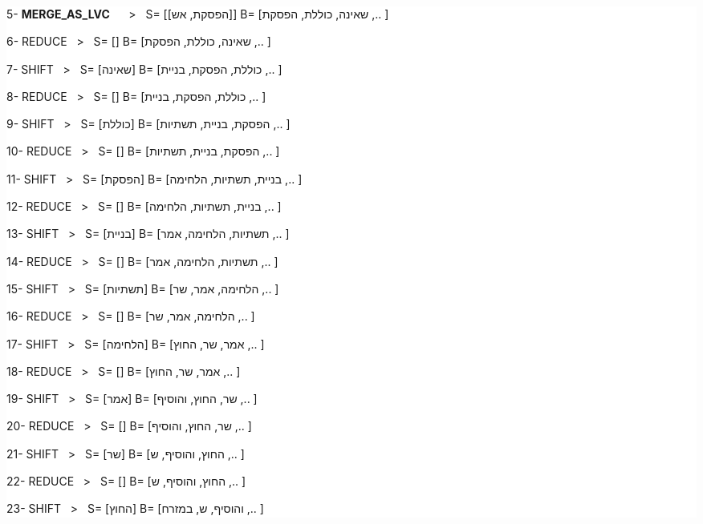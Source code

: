 5- **MERGE_AS_LVC**&nbsp;&nbsp;&nbsp;&nbsp;&nbsp;&nbsp;>&nbsp;&nbsp;&nbsp;S= [[הפסקת, אש]]   B= [שאינה, כוללת, הפסקת ,.. ]



6- REDUCE&nbsp;&nbsp;&nbsp;>&nbsp;&nbsp;&nbsp;S= []   B= [שאינה, כוללת, הפסקת ,.. ]



7- SHIFT&nbsp;&nbsp;&nbsp;>&nbsp;&nbsp;&nbsp;S= [שאינה]   B= [כוללת, הפסקת, בניית ,.. ]



8- REDUCE&nbsp;&nbsp;&nbsp;>&nbsp;&nbsp;&nbsp;S= []   B= [כוללת, הפסקת, בניית ,.. ]



9- SHIFT&nbsp;&nbsp;&nbsp;>&nbsp;&nbsp;&nbsp;S= [כוללת]   B= [הפסקת, בניית, תשתיות ,.. ]



10- REDUCE&nbsp;&nbsp;&nbsp;>&nbsp;&nbsp;&nbsp;S= []   B= [הפסקת, בניית, תשתיות ,.. ]



11- SHIFT&nbsp;&nbsp;&nbsp;>&nbsp;&nbsp;&nbsp;S= [הפסקת]   B= [בניית, תשתיות, הלחימה ,.. ]



12- REDUCE&nbsp;&nbsp;&nbsp;>&nbsp;&nbsp;&nbsp;S= []   B= [בניית, תשתיות, הלחימה ,.. ]



13- SHIFT&nbsp;&nbsp;&nbsp;>&nbsp;&nbsp;&nbsp;S= [בניית]   B= [תשתיות, הלחימה, אמר ,.. ]



14- REDUCE&nbsp;&nbsp;&nbsp;>&nbsp;&nbsp;&nbsp;S= []   B= [תשתיות, הלחימה, אמר ,.. ]



15- SHIFT&nbsp;&nbsp;&nbsp;>&nbsp;&nbsp;&nbsp;S= [תשתיות]   B= [הלחימה, אמר, שר ,.. ]



16- REDUCE&nbsp;&nbsp;&nbsp;>&nbsp;&nbsp;&nbsp;S= []   B= [הלחימה, אמר, שר ,.. ]



17- SHIFT&nbsp;&nbsp;&nbsp;>&nbsp;&nbsp;&nbsp;S= [הלחימה]   B= [אמר, שר, החוץ ,.. ]



18- REDUCE&nbsp;&nbsp;&nbsp;>&nbsp;&nbsp;&nbsp;S= []   B= [אמר, שר, החוץ ,.. ]



19- SHIFT&nbsp;&nbsp;&nbsp;>&nbsp;&nbsp;&nbsp;S= [אמר]   B= [שר, החוץ, והוסיף ,.. ]



20- REDUCE&nbsp;&nbsp;&nbsp;>&nbsp;&nbsp;&nbsp;S= []   B= [שר, החוץ, והוסיף ,.. ]



21- SHIFT&nbsp;&nbsp;&nbsp;>&nbsp;&nbsp;&nbsp;S= [שר]   B= [החוץ, והוסיף, ש ,.. ]



22- REDUCE&nbsp;&nbsp;&nbsp;>&nbsp;&nbsp;&nbsp;S= []   B= [החוץ, והוסיף, ש ,.. ]



23- SHIFT&nbsp;&nbsp;&nbsp;>&nbsp;&nbsp;&nbsp;S= [החוץ]   B= [והוסיף, ש, במזרח ,.. ]

